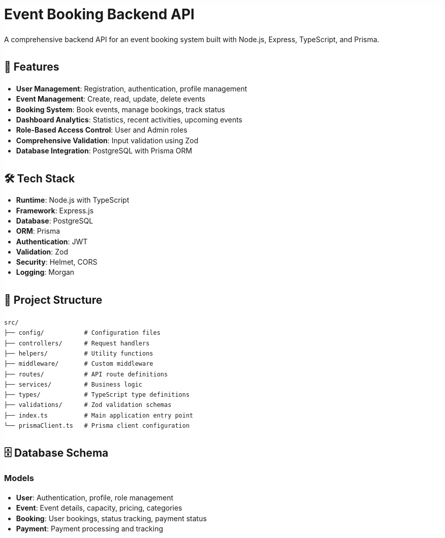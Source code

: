 # Event Booking Backend API

A comprehensive backend API for an event booking system built with Node.js, Express, TypeScript, and Prisma.

## 🚀 Features

- **User Management**: Registration, authentication, profile management
- **Event Management**: Create, read, update, delete events
- **Booking System**: Book events, manage bookings, track status
- **Dashboard Analytics**: Statistics, recent activities, upcoming events
- **Role-Based Access Control**: User and Admin roles
- **Comprehensive Validation**: Input validation using Zod
- **Database Integration**: PostgreSQL with Prisma ORM

## 🛠️ Tech Stack

- **Runtime**: Node.js with TypeScript
- **Framework**: Express.js
- **Database**: PostgreSQL
- **ORM**: Prisma
- **Authentication**: JWT
- **Validation**: Zod
- **Security**: Helmet, CORS
- **Logging**: Morgan

## 📁 Project Structure

```
src/
├── config/           # Configuration files
├── controllers/      # Request handlers
├── helpers/          # Utility functions
├── middleware/       # Custom middleware
├── routes/           # API route definitions
├── services/         # Business logic
├── types/            # TypeScript type definitions
├── validations/      # Zod validation schemas
├── index.ts          # Main application entry point
└── prismaClient.ts   # Prisma client configuration
```

## 🗄️ Database Schema

### Models

- **User**: Authentication, profile, role management
- **Event**: Event details, capacity, pricing, categories
- **Booking**: User bookings, status tracking, payment status
- **Payment**: Payment processing and tracking

